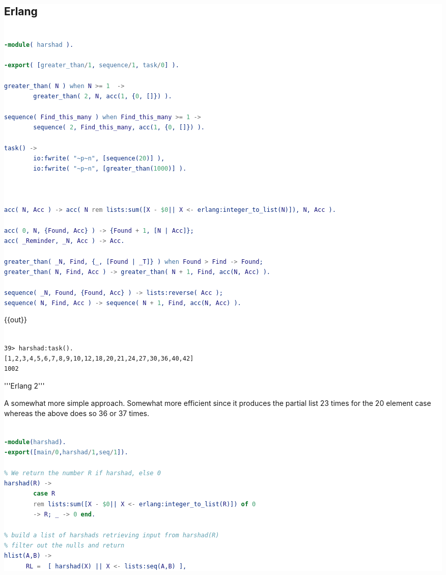

## Erlang


```Erlang

-module( harshad ).

-export( [greater_than/1, sequence/1, task/0] ).

greater_than( N ) when N >= 1  ->
        greater_than( 2, N, acc(1, {0, []}) ).

sequence( Find_this_many ) when Find_this_many >= 1 ->
        sequence( 2, Find_this_many, acc(1, {0, []}) ).

task() ->
        io:fwrite( "~p~n", [sequence(20)] ),
        io:fwrite( "~p~n", [greater_than(1000)] ).



acc( N, Acc ) -> acc( N rem lists:sum([X - $0|| X <- erlang:integer_to_list(N)]), N, Acc ).

acc( 0, N, {Found, Acc} ) -> {Found + 1, [N | Acc]};
acc( _Reminder, _N, Acc ) -> Acc.

greater_than( _N, Find, {_, [Found | _T]} ) when Found > Find -> Found;
greater_than( N, Find, Acc ) ->	greater_than( N + 1, Find, acc(N, Acc) ).

sequence( _N, Found, {Found, Acc} ) -> lists:reverse( Acc );
sequence( N, Find, Acc ) -> sequence( N + 1, Find, acc(N, Acc) ).

```


{{out}}

```txt

39> harshad:task().
[1,2,3,4,5,6,7,8,9,10,12,18,20,21,24,27,30,36,40,42]
1002

```


'''Erlang 2'''

A somewhat more simple approach. Somewhat more efficient since it produces the partial list 23 times for the 20 element case whereas the above does so 36 or 37 times.


```Erlang

-module(harshad).
-export([main/0,harshad/1,seq/1]).

% We return the number R if harshad, else 0
harshad(R) ->
        case R
        rem lists:sum([X - $0|| X <- erlang:integer_to_list(R)]) of 0
        -> R; _ -> 0 end.

% build a list of harshads retrieving input from harshad(R)
% filter out the nulls and return
hlist(A,B) ->
      RL =  [ harshad(X) || X <- lists:seq(A,B) ],
```